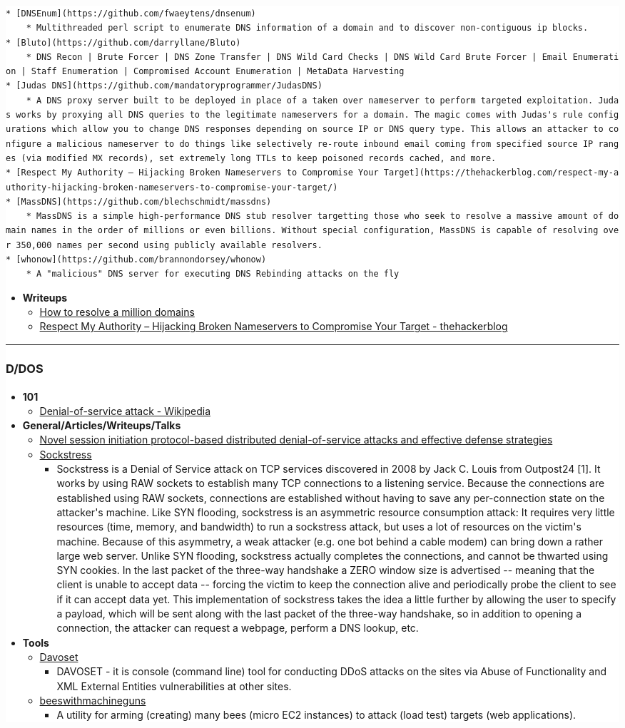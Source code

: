 	* [DNSEnum](https://github.com/fwaeytens/dnsenum)
		* Multithreaded perl script to enumerate DNS information of a domain and to discover non-contiguous ip blocks.
	* [Bluto](https://github.com/darryllane/Bluto)
		* DNS Recon | Brute Forcer | DNS Zone Transfer | DNS Wild Card Checks | DNS Wild Card Brute Forcer | Email Enumeration | Staff Enumeration | Compromised Account Enumeration | MetaData Harvesting
	* [Judas DNS](https://github.com/mandatoryprogrammer/JudasDNS)
		* A DNS proxy server built to be deployed in place of a taken over nameserver to perform targeted exploitation. Judas works by proxying all DNS queries to the legitimate nameservers for a domain. The magic comes with Judas's rule configurations which allow you to change DNS responses depending on source IP or DNS query type. This allows an attacker to configure a malicious nameserver to do things like selectively re-route inbound email coming from specified source IP ranges (via modified MX records), set extremely long TTLs to keep poisoned records cached, and more.
	* [Respect My Authority – Hijacking Broken Nameservers to Compromise Your Target](https://thehackerblog.com/respect-my-authority-hijacking-broken-nameservers-to-compromise-your-target/)
	* [MassDNS](https://github.com/blechschmidt/massdns)
		* MassDNS is a simple high-performance DNS stub resolver targetting those who seek to resolve a massive amount of domain names in the order of millions or even billions. Without special configuration, MassDNS is capable of resolving over 350,000 names per second using publicly available resolvers.
	* [whonow](https://github.com/brannondorsey/whonow)
		* A "malicious" DNS server for executing DNS Rebinding attacks on the fly
* **Writeups**
	* [How to resolve a million domains](https://idea.popcount.org/2013-11-28-how-to-resolve-a-million-domains/)
	* [Respect My Authority – Hijacking Broken Nameservers to Compromise Your Target - thehackerblog](https://thehackerblog.com/respect-my-authority-hijacking-broken-nameservers-to-compromise-your-target/)


------------
### <a name="ddos"></a>D/DOS
* **101**
	* [Denial-of-service attack - Wikipedia](https://en.wikipedia.org/wiki/Denial-of-service_attack)
* **General/Articles/Writeups/Talks**
	* [Novel session initiation protocol-based distributed denial-of-service attacks and effective defense strategies](http://www.sciencedirect.com/science/article/pii/S0167404816300980)
	* [Sockstress](https://github.com/defuse/sockstress)
		* Sockstress is a Denial of Service attack on TCP services discovered in 2008 by Jack C. Louis from Outpost24 [1]. It works by using RAW sockets to establish many TCP connections to a listening service. Because the connections are established using RAW sockets, connections are established without having to save any per-connection state on the attacker's machine. Like SYN flooding, sockstress is an asymmetric resource consumption attack: It requires very little resources (time, memory, and bandwidth) to run a sockstress attack, but uses a lot of resources on the victim's machine. Because of this asymmetry, a weak attacker (e.g. one bot behind a cable modem) can bring down a rather large web server. Unlike SYN flooding, sockstress actually completes the connections, and cannot be thwarted using SYN cookies. In the last packet of the three-way handshake a ZERO window size is advertised -- meaning that the client is unable to accept data -- forcing the victim to keep the connection alive and periodically probe the client to see if it can accept data yet. This implementation of sockstress takes the idea a little further by allowing the user to specify a payload, which will be sent along with the last packet of the three-way handshake, so in addition to opening a connection, the attacker can request a webpage, perform a DNS lookup, etc.
* **Tools**
	* [Davoset](https://github.com/MustLive/DAVOSET) 
		* DAVOSET - it is console (command line) tool for conducting DDoS attacks on the sites via Abuse of Functionality and XML External Entities vulnerabilities at other sites.
	* [beeswithmachineguns](https://github.com/newsapps/beeswithmachineguns)
		* A utility for arming (creating) many bees (micro EC2 instances) to attack (load test) targets (web applications).
